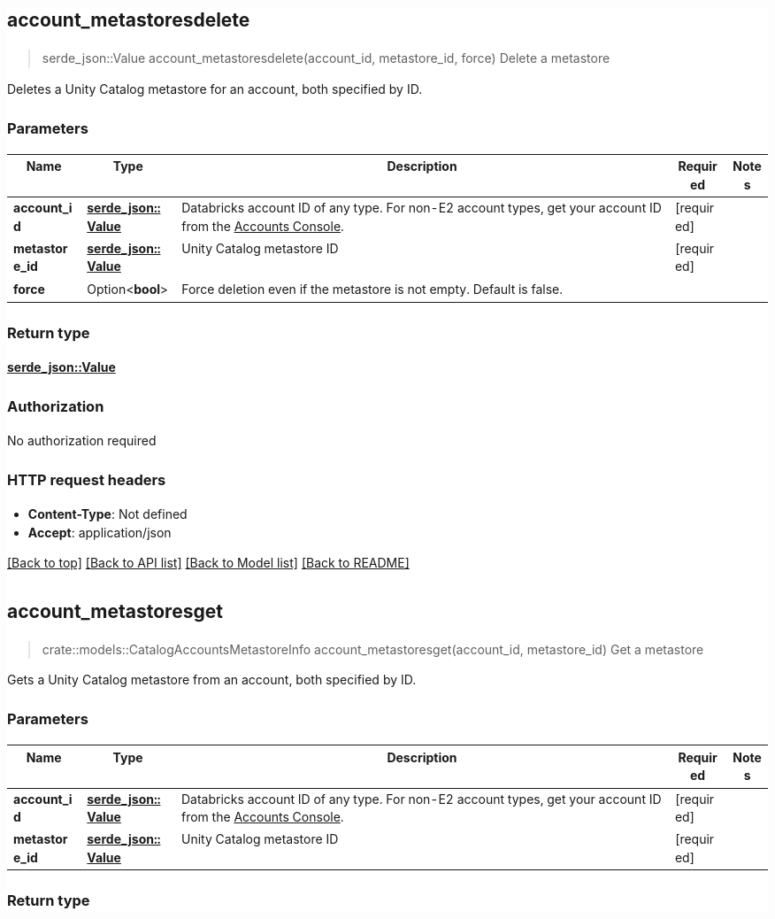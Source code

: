 
## account_metastoresdelete

> serde_json::Value account_metastoresdelete(account_id, metastore_id, force)
Delete a metastore

Deletes a Unity Catalog metastore for an account, both specified by ID. 

### Parameters


Name | Type | Description  | Required | Notes
------------- | ------------- | ------------- | ------------- | -------------
**account_id** | [**serde_json::Value**](.md) | Databricks account ID of any type. For non-E2 account types, get your account ID from the [Accounts Console](https://Docsdatabricks.com/administration-guide/account-settings/usage.html). | [required] |
**metastore_id** | [**serde_json::Value**](.md) | Unity Catalog metastore ID | [required] |
**force** | Option<**bool**> | Force deletion even if the metastore is not empty. Default is false. |  |

### Return type

[**serde_json::Value**](serde_json::Value.md)

### Authorization

No authorization required

### HTTP request headers

- **Content-Type**: Not defined
- **Accept**: application/json

[[Back to top]](#) [[Back to API list]](../README.md#documentation-for-api-endpoints) [[Back to Model list]](../README.md#documentation-for-models) [[Back to README]](../README.md)


## account_metastoresget

> crate::models::CatalogAccountsMetastoreInfo account_metastoresget(account_id, metastore_id)
Get a metastore

Gets a Unity Catalog metastore from an account, both specified by ID. 

### Parameters


Name | Type | Description  | Required | Notes
------------- | ------------- | ------------- | ------------- | -------------
**account_id** | [**serde_json::Value**](.md) | Databricks account ID of any type. For non-E2 account types, get your account ID from the [Accounts Console](https://Docsdatabricks.com/administration-guide/account-settings/usage.html). | [required] |
**metastore_id** | [**serde_json::Value**](.md) | Unity Catalog metastore ID | [required] |

### Return type

